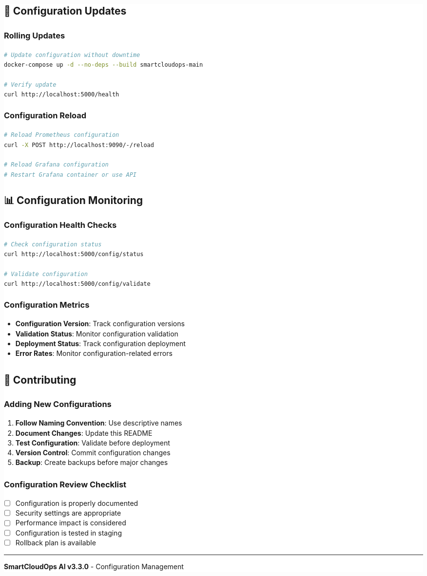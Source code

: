 ## 🔄 Configuration Updates

### Rolling Updates
```bash
# Update configuration without downtime
docker-compose up -d --no-deps --build smartcloudops-main

# Verify update
curl http://localhost:5000/health
```

### Configuration Reload
```bash
# Reload Prometheus configuration
curl -X POST http://localhost:9090/-/reload

# Reload Grafana configuration
# Restart Grafana container or use API
```

## 📊 Configuration Monitoring

### Configuration Health Checks
```bash
# Check configuration status
curl http://localhost:5000/config/status

# Validate configuration
curl http://localhost:5000/config/validate
```

### Configuration Metrics
- **Configuration Version**: Track configuration versions
- **Validation Status**: Monitor configuration validation
- **Deployment Status**: Track configuration deployment
- **Error Rates**: Monitor configuration-related errors

## 🤝 Contributing

### Adding New Configurations
1. **Follow Naming Convention**: Use descriptive names
2. **Document Changes**: Update this README
3. **Test Configuration**: Validate before deployment
4. **Version Control**: Commit configuration changes
5. **Backup**: Create backups before major changes

### Configuration Review Checklist
- [ ] Configuration is properly documented
- [ ] Security settings are appropriate
- [ ] Performance impact is considered
- [ ] Configuration is tested in staging
- [ ] Rollback plan is available

---

**SmartCloudOps AI v3.3.0** - Configuration Management
